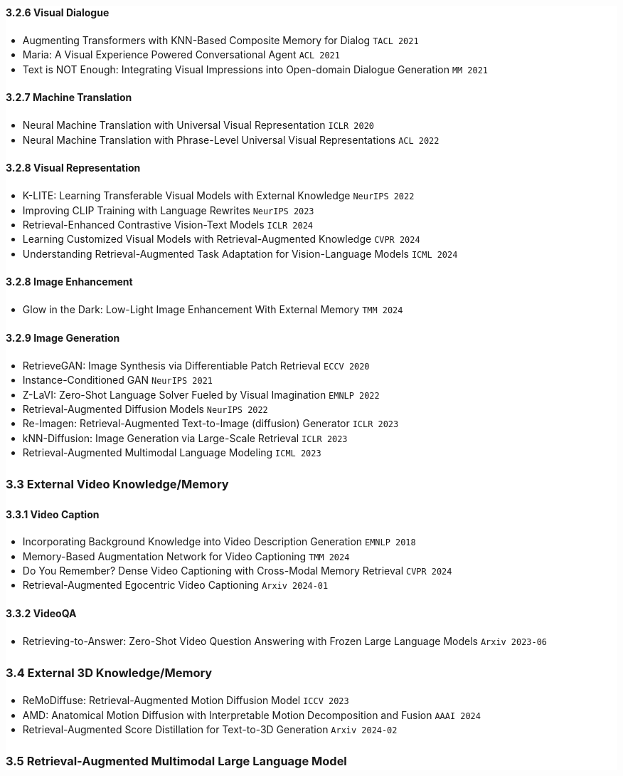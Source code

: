 #### 3.2.6 Visual Dialogue

- Augmenting Transformers with KNN-Based Composite Memory for Dialog `TACL 2021`
- Maria: A Visual Experience Powered Conversational Agent `ACL 2021`
- Text is NOT Enough: Integrating Visual Impressions into Open-domain Dialogue Generation `MM 2021`

#### 3.2.7 Machine Translation

- Neural Machine Translation with Universal Visual Representation `ICLR 2020`
- Neural Machine Translation with Phrase-Level Universal Visual Representations `ACL 2022`

#### 3.2.8 Visual Representation


- K-LITE: Learning Transferable Visual Models with External Knowledge `NeurIPS 2022`
- Improving CLIP Training with Language Rewrites `NeurIPS 2023`
- Retrieval-Enhanced Contrastive Vision-Text Models `ICLR 2024`
- Learning Customized Visual Models with Retrieval-Augmented Knowledge `CVPR 2024`
- Understanding Retrieval-Augmented Task Adaptation for Vision-Language Models `ICML 2024`

#### 3.2.8 Image Enhancement

- Glow in the Dark: Low-Light Image Enhancement With External Memory `TMM 2024`

#### 3.2.9 Image Generation

- RetrieveGAN: Image Synthesis via Differentiable Patch Retrieval `ECCV 2020`
- Instance-Conditioned GAN `NeurIPS 2021`
- Z-LaVI: Zero-Shot Language Solver Fueled by Visual Imagination `EMNLP 2022`
- Retrieval-Augmented Diffusion Models `NeurIPS 2022`
- Re-Imagen: Retrieval-Augmented Text-to-Image (diffusion) Generator `ICLR 2023`
- kNN-Diffusion: Image Generation via Large-Scale Retrieval `ICLR 2023`
- Retrieval-Augmented Multimodal Language Modeling `ICML 2023`

### 3.3 External Video Knowledge/Memory

#### 3.3.1 Video Caption

- Incorporating Background Knowledge into Video Description Generation `EMNLP 2018`
- Memory-Based Augmentation Network for Video Captioning `TMM 2024`
- Do You Remember? Dense Video Captioning with Cross-Modal Memory Retrieval `CVPR 2024`
- Retrieval-Augmented Egocentric Video Captioning `Arxiv 2024-01`

#### 3.3.2 VideoQA

- Retrieving-to-Answer: Zero-Shot Video Question Answering with Frozen Large Language Models `Arxiv 2023-06`

### 3.4 External 3D Knowledge/Memory

- ReMoDiffuse: Retrieval-Augmented Motion Diffusion Model `ICCV 2023`
- AMD: Anatomical Motion Diffusion with Interpretable Motion Decomposition and Fusion `AAAI 2024`
- Retrieval-Augmented Score Distillation for Text-to-3D Generation `Arxiv 2024-02`

### 3.5 Retrieval-Augmented Multimodal Large Language Model
